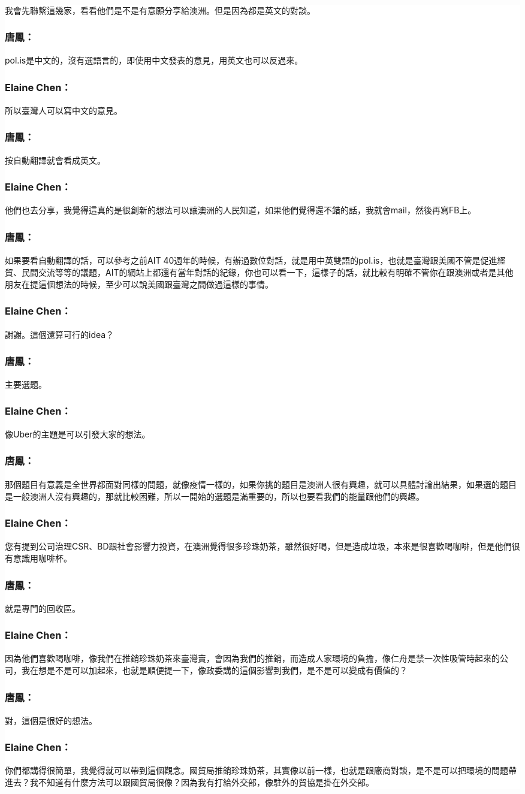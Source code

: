 我會先聯繫這幾家，看看他們是不是有意願分享給澳洲。但是因為都是英文的對談。

### 唐鳳：
pol.is是中文的，沒有選語言的，即使用中文發表的意見，用英文也可以反過來。

### Elaine Chen：
所以臺灣人可以寫中文的意見。

### 唐鳳：
按自動翻譯就會看成英文。

### Elaine Chen：
他們也去分享，我覺得這真的是很創新的想法可以讓澳洲的人民知道，如果他們覺得還不錯的話，我就會mail，然後再寫FB上。

### 唐鳳：
如果要看自動翻譯的話，可以參考之前AIT 40週年的時候，有辦過數位對話，就是用中英雙語的pol.is，也就是臺灣跟美國不管是促進經貿、民間交流等等的議題，AIT的網站上都還有當年對話的紀錄，你也可以看一下，這樣子的話，就比較有明確不管你在跟澳洲或者是其他朋友在提這個想法的時候，至少可以說美國跟臺灣之間做過這樣的事情。

### Elaine Chen：
謝謝。這個還算可行的idea？

### 唐鳳：
主要選題。

### Elaine Chen：
像Uber的主題是可以引發大家的想法。

### 唐鳳：
那個題目有意義是全世界都面對同樣的問題，就像疫情一樣的，如果你挑的題目是澳洲人很有興趣，就可以具體討論出結果，如果選的題目是一般澳洲人沒有興趣的，那就比較困難，所以一開始的選題是滿重要的，所以也要看我們的能量跟他們的興趣。

### Elaine Chen：
您有提到公司治理CSR、BD跟社會影響力投資，在澳洲覺得很多珍珠奶茶，雖然很好喝，但是造成垃圾，本來是很喜歡喝咖啡，但是他們很有意識用咖啡杯。

### 唐鳳：
就是專門的回收區。

### Elaine Chen：
因為他們喜歡喝咖啡，像我們在推銷珍珠奶茶來臺灣賣，會因為我們的推銷，而造成人家環境的負擔，像仁舟是禁一次性吸管時起來的公司，我在想是不是可以加起來，也就是順便提一下，像政委講的這個影響到我們，是不是可以變成有價值的？

### 唐鳳：
對，這個是很好的想法。

### Elaine Chen：
你們都講得很簡單，我覺得就可以帶到這個觀念。國貿局推銷珍珠奶茶，其實像以前一樣，也就是跟廠商對談，是不是可以把環境的問題帶進去？我不知道有什麼方法可以跟國貿局很像？因為我有打給外交部，像駐外的貿協是掛在外交部。
